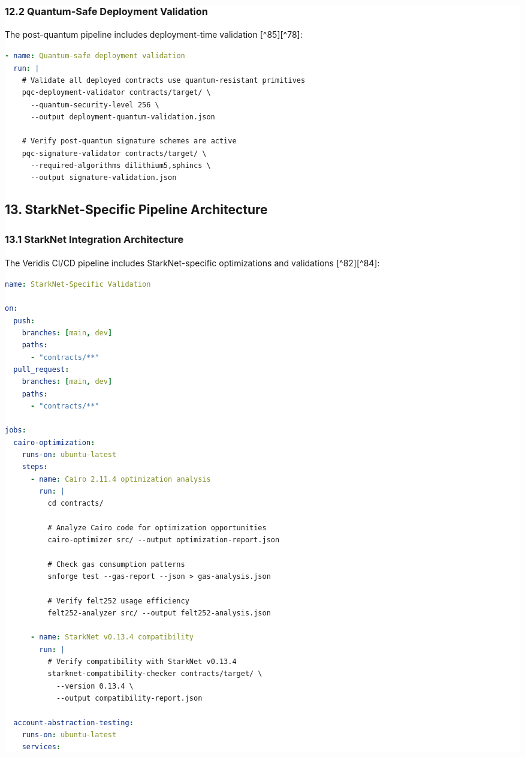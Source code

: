 ### 12.2 Quantum-Safe Deployment Validation

The post-quantum pipeline includes deployment-time validation [^85][^78]:

```yaml
- name: Quantum-safe deployment validation
  run: |
    # Validate all deployed contracts use quantum-resistant primitives
    pqc-deployment-validator contracts/target/ \
      --quantum-security-level 256 \
      --output deployment-quantum-validation.json

    # Verify post-quantum signature schemes are active
    pqc-signature-validator contracts/target/ \
      --required-algorithms dilithium5,sphincs \
      --output signature-validation.json
```

## 13. StarkNet-Specific Pipeline Architecture

### 13.1 StarkNet Integration Architecture

The Veridis CI/CD pipeline includes StarkNet-specific optimizations and validations [^82][^84]:

```yaml
name: StarkNet-Specific Validation

on:
  push:
    branches: [main, dev]
    paths:
      - "contracts/**"
  pull_request:
    branches: [main, dev]
    paths:
      - "contracts/**"

jobs:
  cairo-optimization:
    runs-on: ubuntu-latest
    steps:
      - name: Cairo 2.11.4 optimization analysis
        run: |
          cd contracts/

          # Analyze Cairo code for optimization opportunities
          cairo-optimizer src/ --output optimization-report.json

          # Check gas consumption patterns
          snforge test --gas-report --json > gas-analysis.json

          # Verify felt252 usage efficiency
          felt252-analyzer src/ --output felt252-analysis.json

      - name: StarkNet v0.13.4 compatibility
        run: |
          # Verify compatibility with StarkNet v0.13.4
          starknet-compatibility-checker contracts/target/ \
            --version 0.13.4 \
            --output compatibility-report.json

  account-abstraction-testing:
    runs-on: ubuntu-latest
    services:
```